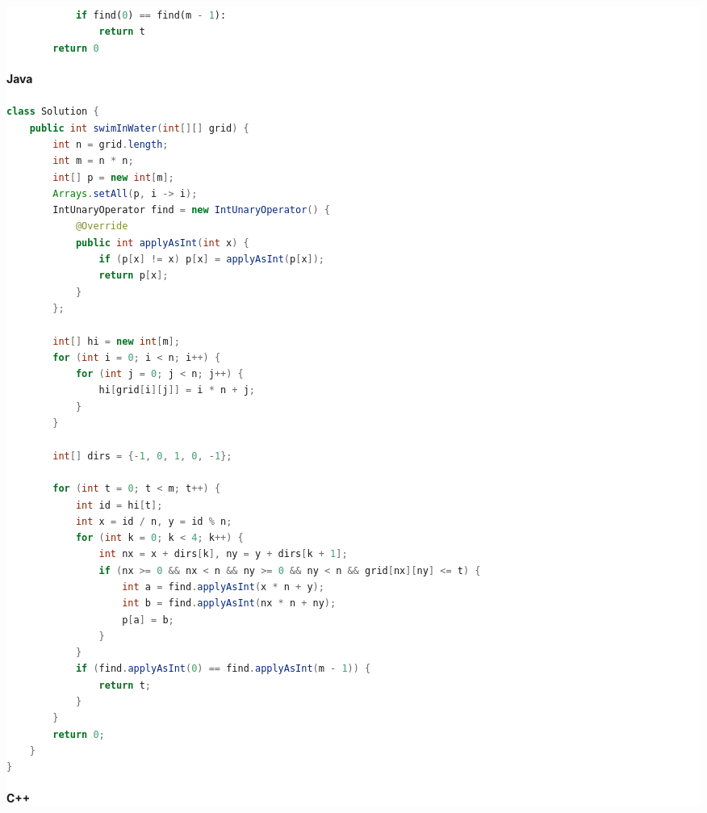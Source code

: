 ```python
            if find(0) == find(m - 1):
                return t
        return 0
```

#### Java

```java
class Solution {
    public int swimInWater(int[][] grid) {
        int n = grid.length;
        int m = n * n;
        int[] p = new int[m];
        Arrays.setAll(p, i -> i);
        IntUnaryOperator find = new IntUnaryOperator() {
            @Override
            public int applyAsInt(int x) {
                if (p[x] != x) p[x] = applyAsInt(p[x]);
                return p[x];
            }
        };

        int[] hi = new int[m];
        for (int i = 0; i < n; i++) {
            for (int j = 0; j < n; j++) {
                hi[grid[i][j]] = i * n + j;
            }
        }

        int[] dirs = {-1, 0, 1, 0, -1};

        for (int t = 0; t < m; t++) {
            int id = hi[t];
            int x = id / n, y = id % n;
            for (int k = 0; k < 4; k++) {
                int nx = x + dirs[k], ny = y + dirs[k + 1];
                if (nx >= 0 && nx < n && ny >= 0 && ny < n && grid[nx][ny] <= t) {
                    int a = find.applyAsInt(x * n + y);
                    int b = find.applyAsInt(nx * n + ny);
                    p[a] = b;
                }
            }
            if (find.applyAsInt(0) == find.applyAsInt(m - 1)) {
                return t;
            }
        }
        return 0;
    }
}
```

#### C++
